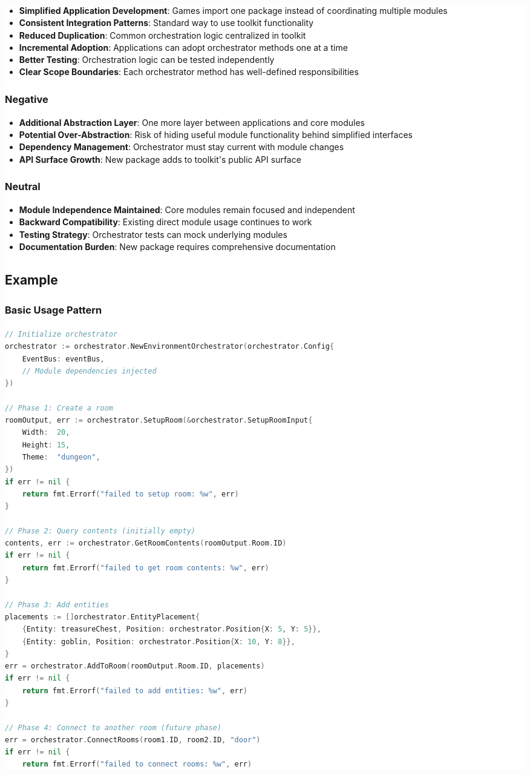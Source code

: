- **Simplified Application Development**: Games import one package instead of coordinating multiple modules
- **Consistent Integration Patterns**: Standard way to use toolkit functionality
- **Reduced Duplication**: Common orchestration logic centralized in toolkit
- **Incremental Adoption**: Applications can adopt orchestrator methods one at a time
- **Better Testing**: Orchestration logic can be tested independently
- **Clear Scope Boundaries**: Each orchestrator method has well-defined responsibilities

### Negative

- **Additional Abstraction Layer**: One more layer between applications and core modules
- **Potential Over-Abstraction**: Risk of hiding useful module functionality behind simplified interfaces
- **Dependency Management**: Orchestrator must stay current with module changes
- **API Surface Growth**: New package adds to toolkit's public API surface

### Neutral

- **Module Independence Maintained**: Core modules remain focused and independent
- **Backward Compatibility**: Existing direct module usage continues to work
- **Testing Strategy**: Orchestrator tests can mock underlying modules
- **Documentation Burden**: New package requires comprehensive documentation

## Example

### Basic Usage Pattern

```go
// Initialize orchestrator
orchestrator := orchestrator.NewEnvironmentOrchestrator(orchestrator.Config{
    EventBus: eventBus,
    // Module dependencies injected
})

// Phase 1: Create a room
roomOutput, err := orchestrator.SetupRoom(&orchestrator.SetupRoomInput{
    Width:  20,
    Height: 15,
    Theme:  "dungeon",
})
if err != nil {
    return fmt.Errorf("failed to setup room: %w", err)
}

// Phase 2: Query contents (initially empty)
contents, err := orchestrator.GetRoomContents(roomOutput.Room.ID)
if err != nil {
    return fmt.Errorf("failed to get room contents: %w", err)
}

// Phase 3: Add entities
placements := []orchestrator.EntityPlacement{
    {Entity: treasureChest, Position: orchestrator.Position{X: 5, Y: 5}},
    {Entity: goblin, Position: orchestrator.Position{X: 10, Y: 8}},
}
err = orchestrator.AddToRoom(roomOutput.Room.ID, placements)
if err != nil {
    return fmt.Errorf("failed to add entities: %w", err)
}

// Phase 4: Connect to another room (future phase)
err = orchestrator.ConnectRooms(room1.ID, room2.ID, "door")
if err != nil {
    return fmt.Errorf("failed to connect rooms: %w", err)
```